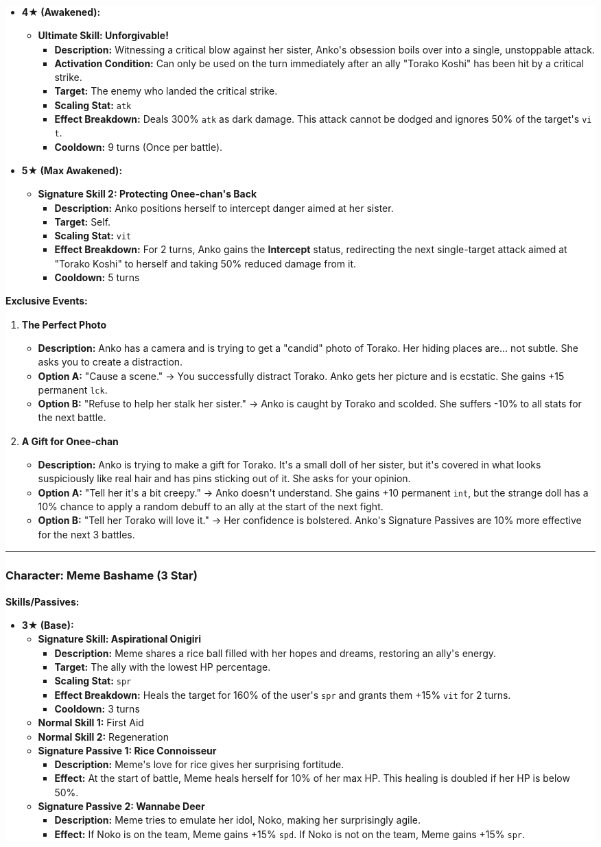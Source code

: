 *   **4★ (Awakened):**
    *   **Ultimate Skill: Unforgivable!**
        *   **Description:** Witnessing a critical blow against her sister, Anko's obsession boils over into a single, unstoppable attack.
        *   **Activation Condition:** Can only be used on the turn immediately after an ally "Torako Koshi" has been hit by a critical strike.
        *   **Target:** The enemy who landed the critical strike.
        *   **Scaling Stat:** `atk`
        *   **Effect Breakdown:** Deals 300% `atk` as dark damage. This attack cannot be dodged and ignores 50% of the target's `vit`.
        *   **Cooldown:** 9 turns (Once per battle).

*   **5★ (Max Awakened):**
    *   **Signature Skill 2: Protecting Onee-chan's Back**
        *   **Description:** Anko positions herself to intercept danger aimed at her sister.
        *   **Target:** Self.
        *   **Scaling Stat:** `vit`
        *   **Effect Breakdown:** For 2 turns, Anko gains the **Intercept** status, redirecting the next single-target attack aimed at "Torako Koshi" to herself and taking 50% reduced damage from it.
        *   **Cooldown:** 5 turns

**Exclusive Events:**

1.  **The Perfect Photo**
    *   **Description:** Anko has a camera and is trying to get a "candid" photo of Torako. Her hiding places are... not subtle. She asks you to create a distraction.
    *   **Option A:** "Cause a scene." -> You successfully distract Torako. Anko gets her picture and is ecstatic. She gains +15 permanent `lck`.
    *   **Option B:** "Refuse to help her stalk her sister." -> Anko is caught by Torako and scolded. She suffers -10% to all stats for the next battle.

2.  **A Gift for Onee-chan**
    *   **Description:** Anko is trying to make a gift for Torako. It's a small doll of her sister, but it's covered in what looks suspiciously like real hair and has pins sticking out of it. She asks for your opinion.
    *   **Option A:** "Tell her it's a bit creepy." -> Anko doesn't understand. She gains +10 permanent `int`, but the strange doll has a 10% chance to apply a random debuff to an ally at the start of the next fight.
    *   **Option B:** "Tell her Torako will love it." -> Her confidence is bolstered. Anko's Signature Passives are 10% more effective for the next 3 battles.

---
### **Character: Meme Bashame (3 Star)**

**Skills/Passives:**

*   **3★ (Base):**
    *   **Signature Skill: Aspirational Onigiri**
        *   **Description:** Meme shares a rice ball filled with her hopes and dreams, restoring an ally's energy.
        *   **Target:** The ally with the lowest HP percentage.
        *   **Scaling Stat:** `spr`
        *   **Effect Breakdown:** Heals the target for 160% of the user's `spr` and grants them +15% `vit` for 2 turns.
        *   **Cooldown:** 3 turns
    *   **Normal Skill 1:** First Aid
    *   **Normal Skill 2:** Regeneration
    *   **Signature Passive 1: Rice Connoisseur**
        *   **Description:** Meme's love for rice gives her surprising fortitude.
        *   **Effect:** At the start of battle, Meme heals herself for 10% of her max HP. This healing is doubled if her HP is below 50%.
    *   **Signature Passive 2: Wannabe Deer**
        *   **Description:** Meme tries to emulate her idol, Noko, making her surprisingly agile.
        *   **Effect:** If Noko is on the team, Meme gains +15% `spd`. If Noko is not on the team, Meme gains +15% `spr`.
